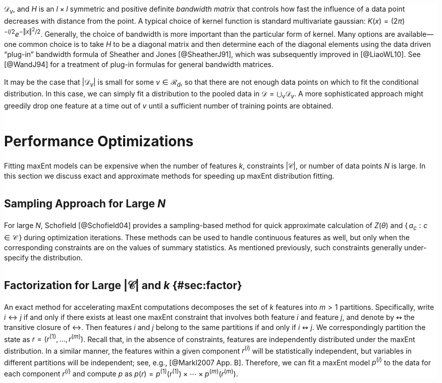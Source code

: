 ${\mathcal{D}}_v$, and $H$ is an $l\times l$ symmetric and positive
definite *bandwidth matrix* that controls how fast the influence of a
data point decreases with distance from the point. A typical choice of
kernel function is standard multivariate gaussian:
$K(x)=(2\pi)^{-l/2}e^{-\Vert x\Vert^2/2}$. Generally, the choice of
bandwidth is more important than the particular form of kernel. Many
options are available—one common choice is to take $H$ to be a diagonal
matrix and then determine each of the diagonal elements using the data
driven “plug-in” bandwidth formula of Sheather and Jones [@SheatherJ91],
which was subsequently improved in [@LiaoWL10]. See [@WandJ94] for a
treatment of plug-in formulas for general bandwidth matrices.

It may be the case that $|{\mathcal{D}}_v|$ is small for some
$v\in{\mathcal{R}}_d$, so that there are not enough data points on which
to fit the conditional distribution. In this case, we can simply fit a
distribution to the pooled data in
${\mathcal{D}}=\bigcup_v{\mathcal{D}}_v$. A more sophisticated approach
might greedily drop one feature at a time out of $v$ until a sufficient
number of training points are obtained.

Performance Optimizations
=========================

Fitting maxEnt models can be expensive when the number of features $k$,
constraints $|{\mathcal{C}}|$, or number of data points $N$ is large. In
this section we discuss exact and approximate methods for speeding up
maxEnt distribution fitting.

Sampling Approach for Large $N$
-------------------------------

For large $N$, Schofield [@Schofield04] provides a sampling-based method
for quick approximate calculation of $Z(\theta)$ and
$\{\,a_c:c\in{\mathcal{C}}\,\}$ during optimization iterations. These
methods can be used to handle continuous features as well, but only when
the corresponding constraints are on the values of summary statistics.
As mentioned previously, such constraints generally under-specify the
distribution.

Factorization for Large $|{\mathcal{C}}|$ and $k$ {#sec:factor}
-------------------------------------------------

An exact method for accelerating maxEnt computations decomposes the set
of $k$ features into $m>1$ partitions. Specifically, write
$i\leftrightarrow j$ if and only if there exists at least one maxEnt
constraint that involves both feature $i$ and feature $j$, and denote by
$\leftrightsquigarrow$ the transitive closure of $\leftrightarrow$. Then
features $i$ and $j$ belong to the same partitions if and only if
$i\leftrightsquigarrow j$. We correspondingly partition the state as
$r=(r^{(1)},\ldots,r^{(m)})$. Recall that, in the absence of
constraints, features are independently distributed under the maxEnt
distribution. In a similar manner, the features within a given component
$r^{(i)}$ will be statistically independent, but variables in different
partitions will be independent; see, e.g., [@Markl2007 App. B].
Therefore, we can fit a maxEnt model $p^{(i)}$ to the data for each
component $r^{(i)}$ and compute $p$ as
$p(r)=p^{(1)}(r^{(1)})\times\cdots\times p^{(m)}(r^{(m)})$.


[^1]: We assume throughout that every possible marginal value of $X$ and